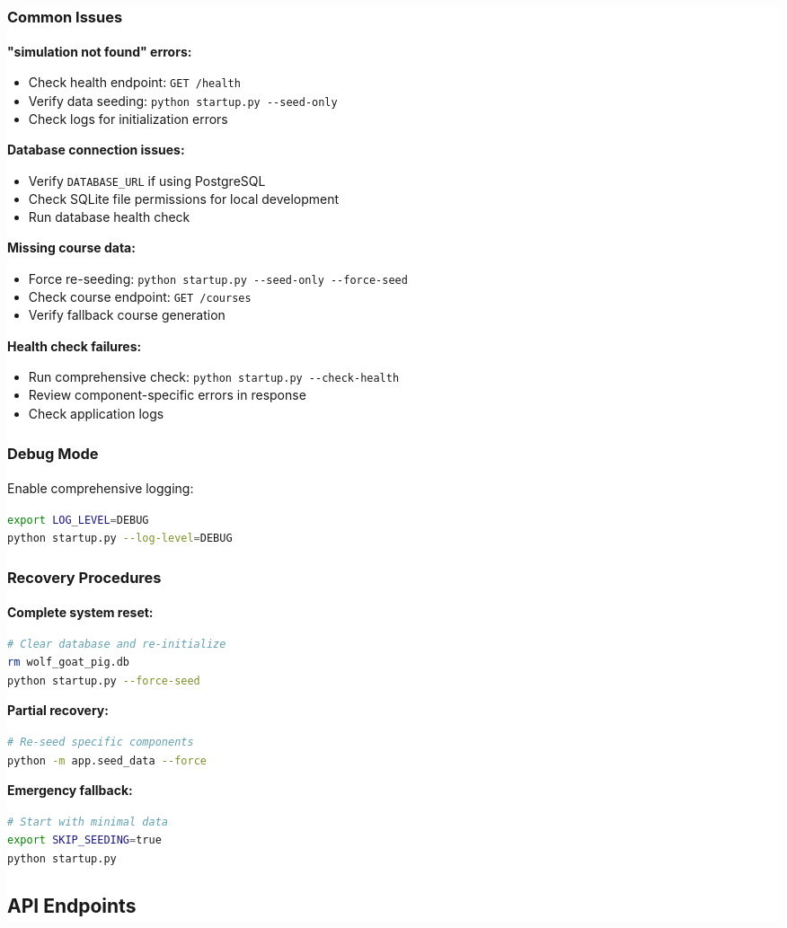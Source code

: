 ### Common Issues

**"simulation not found" errors:**
- Check health endpoint: `GET /health`
- Verify data seeding: `python startup.py --seed-only`
- Check logs for initialization errors

**Database connection issues:**
- Verify `DATABASE_URL` if using PostgreSQL
- Check SQLite file permissions for local development
- Run database health check

**Missing course data:**
- Force re-seeding: `python startup.py --seed-only --force-seed`  
- Check course endpoint: `GET /courses`
- Verify fallback course generation

**Health check failures:**
- Run comprehensive check: `python startup.py --check-health`
- Review component-specific errors in response
- Check application logs

### Debug Mode

Enable comprehensive logging:

```bash
export LOG_LEVEL=DEBUG
python startup.py --log-level=DEBUG
```

### Recovery Procedures

**Complete system reset:**
```bash
# Clear database and re-initialize
rm wolf_goat_pig.db
python startup.py --force-seed
```

**Partial recovery:**
```bash  
# Re-seed specific components
python -m app.seed_data --force
```

**Emergency fallback:**
```bash
# Start with minimal data
export SKIP_SEEDING=true
python startup.py
```

## API Endpoints
